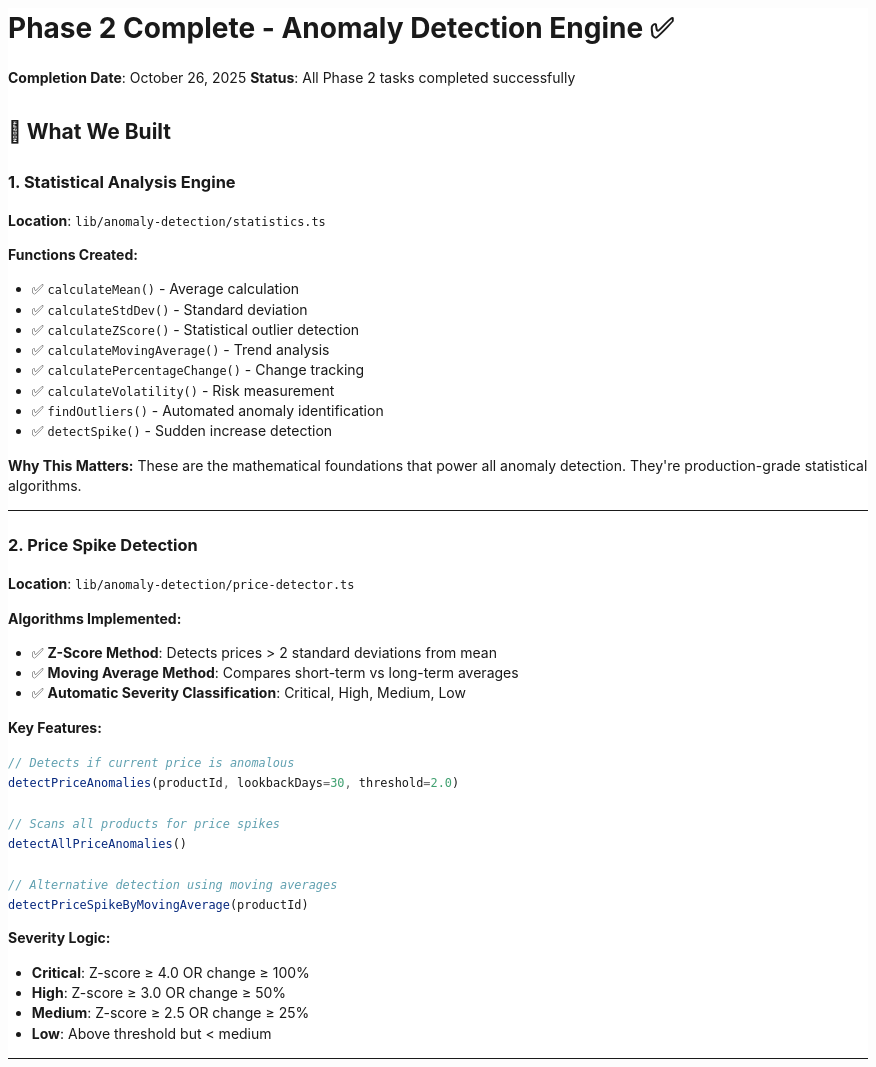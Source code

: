 # Phase 2 Complete - Anomaly Detection Engine ✅

**Completion Date**: October 26, 2025
**Status**: All Phase 2 tasks completed successfully

## 🎉 What We Built

### 1. Statistical Analysis Engine
**Location**: `lib/anomaly-detection/statistics.ts`

**Functions Created:**
- ✅ `calculateMean()` - Average calculation
- ✅ `calculateStdDev()` - Standard deviation
- ✅ `calculateZScore()` - Statistical outlier detection
- ✅ `calculateMovingAverage()` - Trend analysis
- ✅ `calculatePercentageChange()` - Change tracking
- ✅ `calculateVolatility()` - Risk measurement
- ✅ `findOutliers()` - Automated anomaly identification
- ✅ `detectSpike()` - Sudden increase detection

**Why This Matters:**
These are the mathematical foundations that power all anomaly detection. They're production-grade statistical algorithms.

---

### 2. Price Spike Detection
**Location**: `lib/anomaly-detection/price-detector.ts`

**Algorithms Implemented:**
- ✅ **Z-Score Method**: Detects prices > 2 standard deviations from mean
- ✅ **Moving Average Method**: Compares short-term vs long-term averages
- ✅ **Automatic Severity Classification**: Critical, High, Medium, Low

**Key Features:**
```typescript
// Detects if current price is anomalous
detectPriceAnomalies(productId, lookbackDays=30, threshold=2.0)

// Scans all products for price spikes
detectAllPriceAnomalies()

// Alternative detection using moving averages
detectPriceSpikeByMovingAverage(productId)
```

**Severity Logic:**
- **Critical**: Z-score ≥ 4.0 OR change ≥ 100%
- **High**: Z-score ≥ 3.0 OR change ≥ 50%
- **Medium**: Z-score ≥ 2.5 OR change ≥ 25%
- **Low**: Above threshold but < medium

---